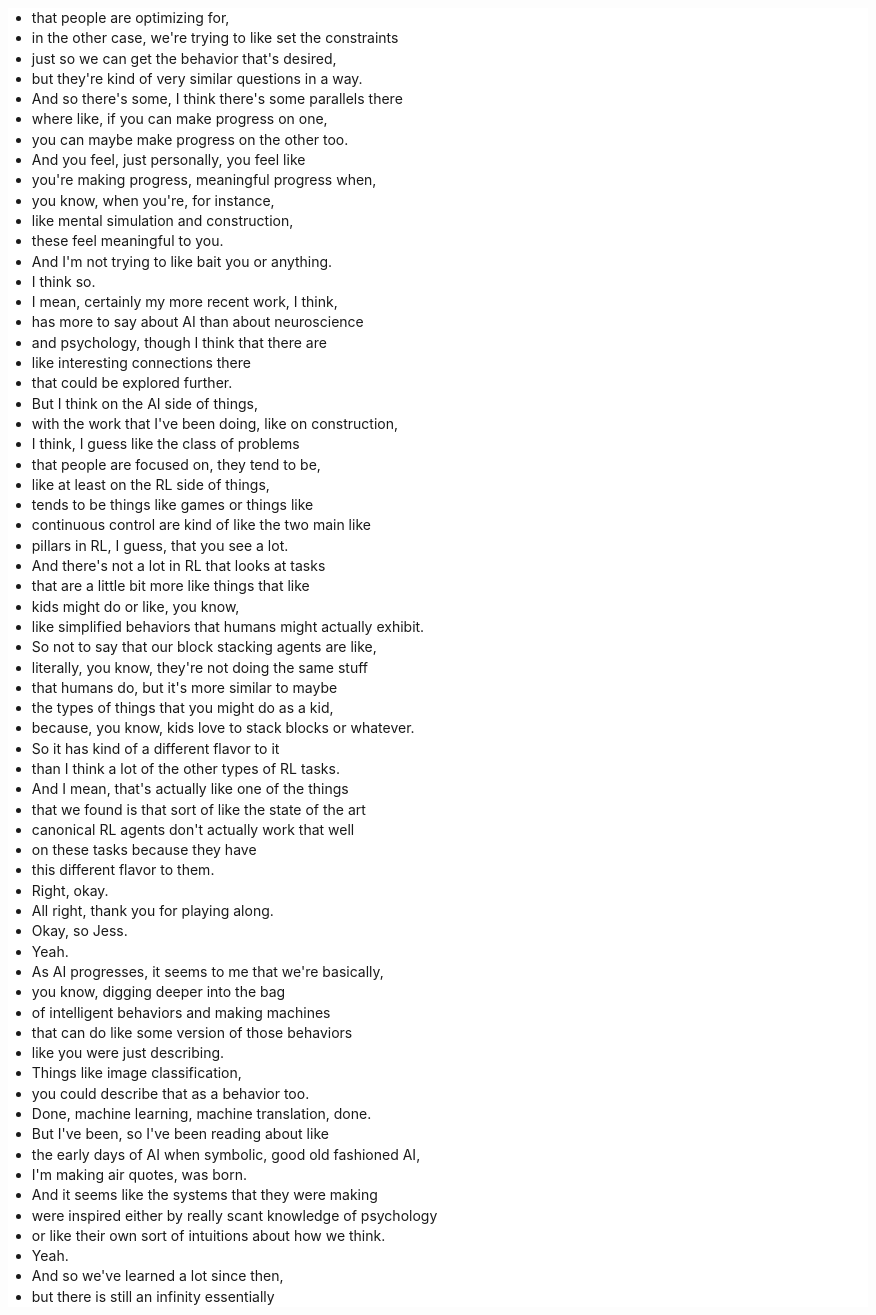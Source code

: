 *  that people are optimizing for,
*  in the other case, we're trying to like set the constraints
*  just so we can get the behavior that's desired,
*  but they're kind of very similar questions in a way.
*  And so there's some, I think there's some parallels there
*  where like, if you can make progress on one,
*  you can maybe make progress on the other too.
*  And you feel, just personally, you feel like
*  you're making progress, meaningful progress when,
*  you know, when you're, for instance,
*  like mental simulation and construction,
*  these feel meaningful to you.
*  And I'm not trying to like bait you or anything.
*  I think so.
*  I mean, certainly my more recent work, I think,
*  has more to say about AI than about neuroscience
*  and psychology, though I think that there are
*  like interesting connections there
*  that could be explored further.
*  But I think on the AI side of things,
*  with the work that I've been doing, like on construction,
*  I think, I guess like the class of problems
*  that people are focused on, they tend to be,
*  like at least on the RL side of things,
*  tends to be things like games or things like
*  continuous control are kind of like the two main like
*  pillars in RL, I guess, that you see a lot.
*  And there's not a lot in RL that looks at tasks
*  that are a little bit more like things that like
*  kids might do or like, you know,
*  like simplified behaviors that humans might actually exhibit.
*  So not to say that our block stacking agents are like,
*  literally, you know, they're not doing the same stuff
*  that humans do, but it's more similar to maybe
*  the types of things that you might do as a kid,
*  because, you know, kids love to stack blocks or whatever.
*  So it has kind of a different flavor to it
*  than I think a lot of the other types of RL tasks.
*  And I mean, that's actually like one of the things
*  that we found is that sort of like the state of the art
*  canonical RL agents don't actually work that well
*  on these tasks because they have
*  this different flavor to them.
*  Right, okay.
*  All right, thank you for playing along.
*  Okay, so Jess.
*  Yeah.
*  As AI progresses, it seems to me that we're basically,
*  you know, digging deeper into the bag
*  of intelligent behaviors and making machines
*  that can do like some version of those behaviors
*  like you were just describing.
*  Things like image classification,
*  you could describe that as a behavior too.
*  Done, machine learning, machine translation, done.
*  But I've been, so I've been reading about like
*  the early days of AI when symbolic, good old fashioned AI,
*  I'm making air quotes, was born.
*  And it seems like the systems that they were making
*  were inspired either by really scant knowledge of psychology
*  or like their own sort of intuitions about how we think.
*  Yeah.
*  And so we've learned a lot since then,
*  but there is still an infinity essentially